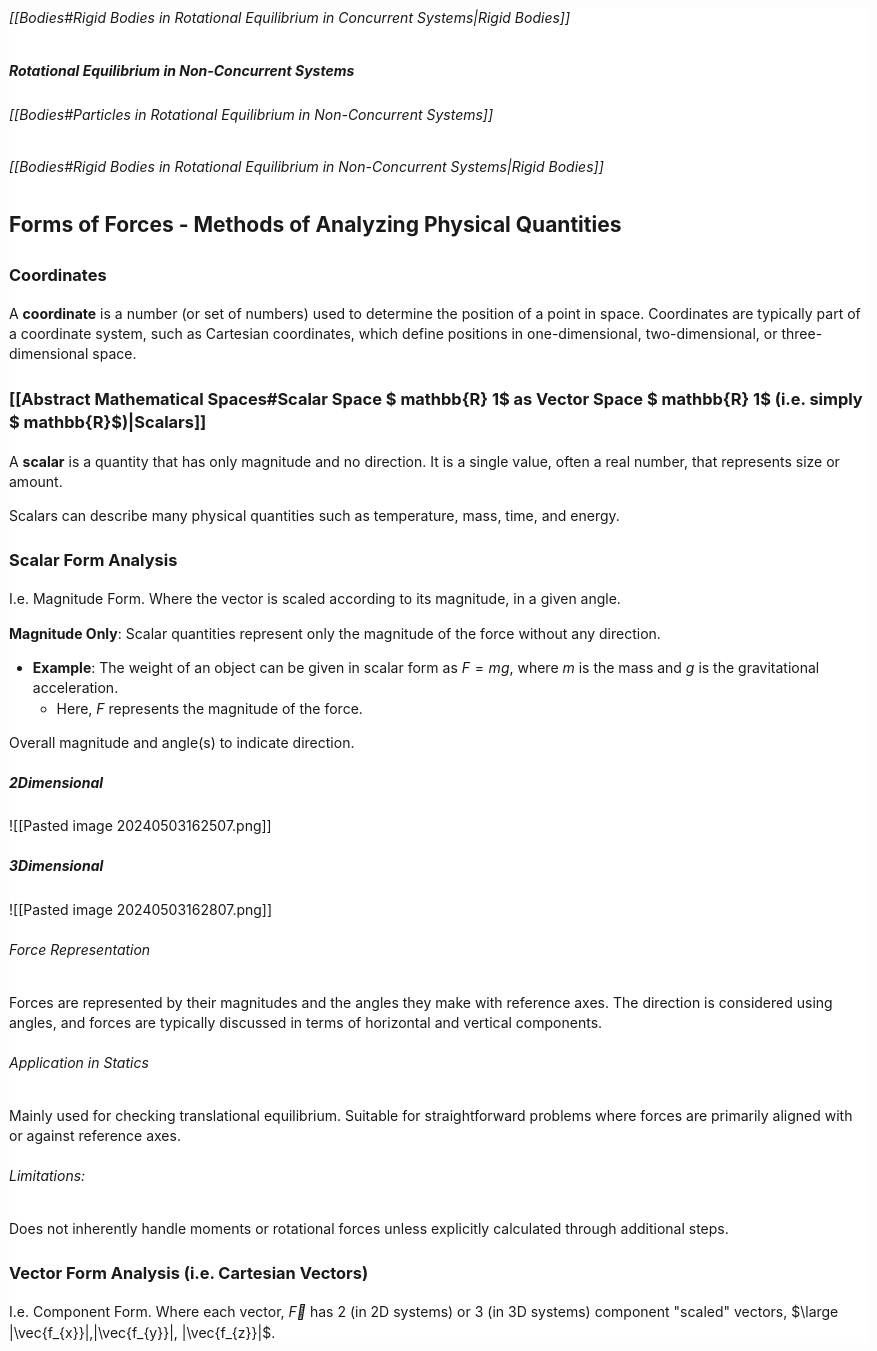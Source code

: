 ###### [[Bodies#Rigid Bodies in Rotational Equilibrium in Concurrent Systems|Rigid Bodies]]

##### Rotational Equilibrium in Non-Concurrent Systems
###### [[Bodies#Particles in Rotational Equilibrium in Non-Concurrent Systems]]

###### [[Bodies#Rigid Bodies in Rotational Equilibrium in Non-Concurrent Systems|Rigid Bodies]]

## Forms of Forces - Methods of Analyzing Physical Quantities
### Coordinates
A **coordinate** is a number (or set of numbers) used to determine the position of a point in space. 
	Coordinates are typically part of a coordinate system, such as Cartesian coordinates, which define positions in one-dimensional, two-dimensional, or three-dimensional space.
### [[Abstract Mathematical Spaces#Scalar Space $ mathbb{R} 1$ as Vector Space $ mathbb{R} 1$ (i.e. simply $ mathbb{R}$)|Scalars]]
A **scalar** is a quantity that has only magnitude and no direction.
	It is a single value, often a real number, that represents size or amount.

Scalars can describe many physical quantities such as temperature, mass, time, and energy.
### Scalar Form Analysis
I.e. Magnitude Form.
	Where the vector is scaled according to its magnitude, in a given angle.

**Magnitude Only**: Scalar quantities represent only the magnitude of the force without any direction.
- **Example**: The weight of an object can be given in scalar form as $F = mg$, where $m$ is the mass and $g$ is the gravitational acceleration.
	- Here, $F$ represents the magnitude of the force.

Overall magnitude and angle(s) to indicate direction.
##### 2Dimensional
![[Pasted image 20240503162507.png]]
##### 3Dimensional
![[Pasted image 20240503162807.png]]
###### Force Representation
Forces are represented by their magnitudes and the angles they make with reference axes.
	The direction is considered using angles, and forces are typically discussed in terms of horizontal and vertical components.

###### Application in Statics
Mainly used for checking translational equilibrium.
Suitable for straightforward problems where forces are primarily aligned with or against reference axes.
###### Limitations:
Does not inherently handle moments or rotational forces unless explicitly calculated through additional steps.
### Vector Form Analysis (i.e. Cartesian Vectors)
I.e. Component Form.
	Where each vector, $\vec{F}$ has 2 (in 2D systems) or 3 (in 3D systems) component "scaled" vectors, $\large |\vec{f_{x}}|,|\vec{f_{y}}|, |\vec{f_{z}}|$. 
